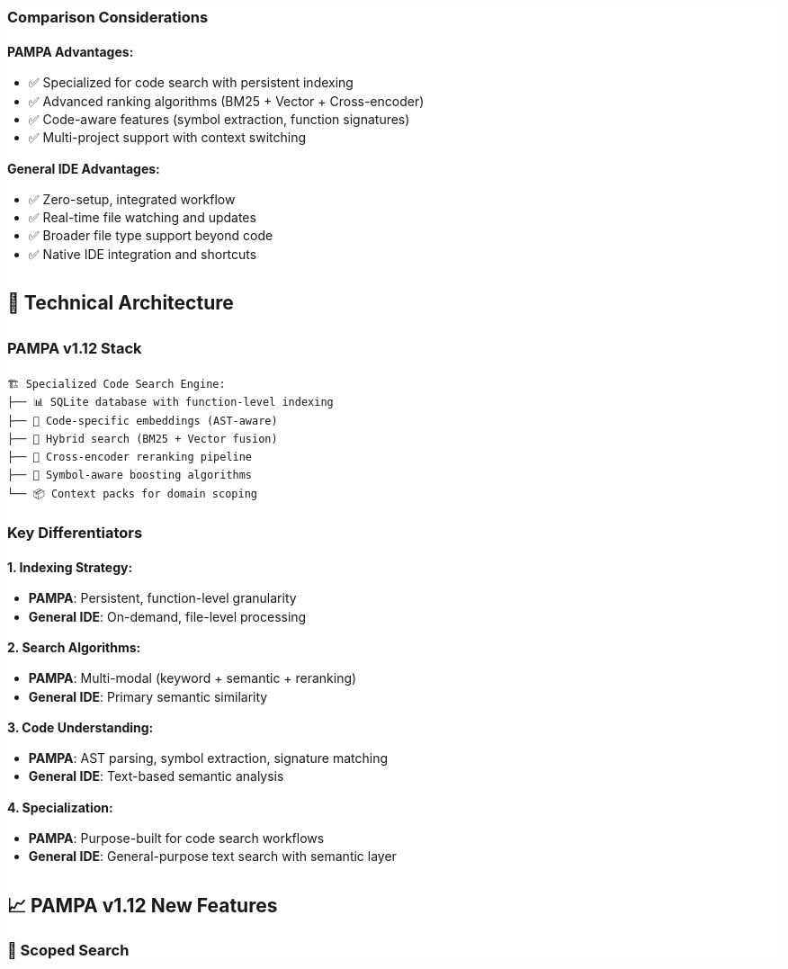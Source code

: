 ### Comparison Considerations

**PAMPA Advantages:**

-   ✅ Specialized for code search with persistent indexing
-   ✅ Advanced ranking algorithms (BM25 + Vector + Cross-encoder)
-   ✅ Code-aware features (symbol extraction, function signatures)
-   ✅ Multi-project support with context switching

**General IDE Advantages:**

-   ✅ Zero-setup, integrated workflow
-   ✅ Real-time file watching and updates
-   ✅ Broader file type support beyond code
-   ✅ Native IDE integration and shortcuts

## 🔬 Technical Architecture

### PAMPA v1.12 Stack

```
🏗️ Specialized Code Search Engine:
├── 📊 SQLite database with function-level indexing
├── 🎯 Code-specific embeddings (AST-aware)
├── 🔄 Hybrid search (BM25 + Vector fusion)
├── 🧠 Cross-encoder reranking pipeline
├── 🌲 Symbol-aware boosting algorithms
└── 📦 Context packs for domain scoping
```

### Key Differentiators

**1. Indexing Strategy:**

-   **PAMPA**: Persistent, function-level granularity
-   **General IDE**: On-demand, file-level processing

**2. Search Algorithms:**

-   **PAMPA**: Multi-modal (keyword + semantic + reranking)
-   **General IDE**: Primary semantic similarity

**3. Code Understanding:**

-   **PAMPA**: AST parsing, symbol extraction, signature matching
-   **General IDE**: Text-based semantic analysis

**4. Specialization:**

-   **PAMPA**: Purpose-built for code search workflows
-   **General IDE**: General-purpose text search with semantic layer

## 📈 PAMPA v1.12 New Features

### 🎯 Scoped Search
